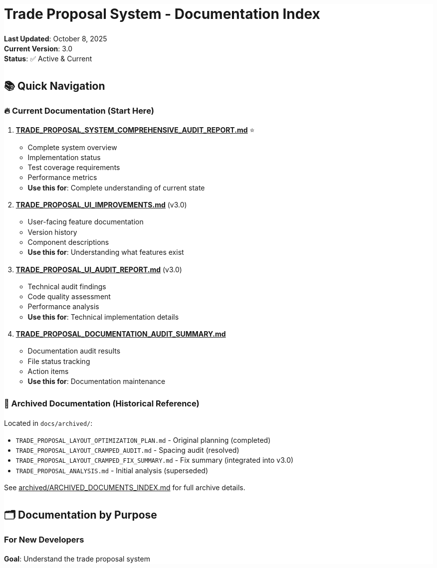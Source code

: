# Trade Proposal System - Documentation Index

**Last Updated**: October 8, 2025  
**Current Version**: 3.0  
**Status**: ✅ Active & Current

## 📚 Quick Navigation

### **🔥 Current Documentation (Start Here)**
1. **[TRADE_PROPOSAL_SYSTEM_COMPREHENSIVE_AUDIT_REPORT.md](./TRADE_PROPOSAL_SYSTEM_COMPREHENSIVE_AUDIT_REPORT.md)** ⭐
   - Complete system overview
   - Implementation status
   - Test coverage requirements
   - Performance metrics
   - **Use this for**: Complete understanding of current state

2. **[TRADE_PROPOSAL_UI_IMPROVEMENTS.md](./TRADE_PROPOSAL_UI_IMPROVEMENTS.md)** (v3.0)
   - User-facing feature documentation
   - Version history
   - Component descriptions
   - **Use this for**: Understanding what features exist

3. **[TRADE_PROPOSAL_UI_AUDIT_REPORT.md](./TRADE_PROPOSAL_UI_AUDIT_REPORT.md)** (v3.0)
   - Technical audit findings
   - Code quality assessment
   - Performance analysis
   - **Use this for**: Technical implementation details

4. **[TRADE_PROPOSAL_DOCUMENTATION_AUDIT_SUMMARY.md](./TRADE_PROPOSAL_DOCUMENTATION_AUDIT_SUMMARY.md)**
   - Documentation audit results
   - File status tracking
   - Action items
   - **Use this for**: Documentation maintenance

### **📂 Archived Documentation (Historical Reference)**
Located in `docs/archived/`:
- `TRADE_PROPOSAL_LAYOUT_OPTIMIZATION_PLAN.md` - Original planning (completed)
- `TRADE_PROPOSAL_LAYOUT_CRAMPED_AUDIT.md` - Spacing audit (resolved)
- `TRADE_PROPOSAL_LAYOUT_CRAMPED_FIX_SUMMARY.md` - Fix summary (integrated into v3.0)
- `TRADE_PROPOSAL_ANALYSIS.md` - Initial analysis (superseded)

See [archived/ARCHIVED_DOCUMENTS_INDEX.md](./archived/ARCHIVED_DOCUMENTS_INDEX.md) for full archive details.

## 🗂️ Documentation by Purpose

### **For New Developers**
**Goal**: Understand the trade proposal system
